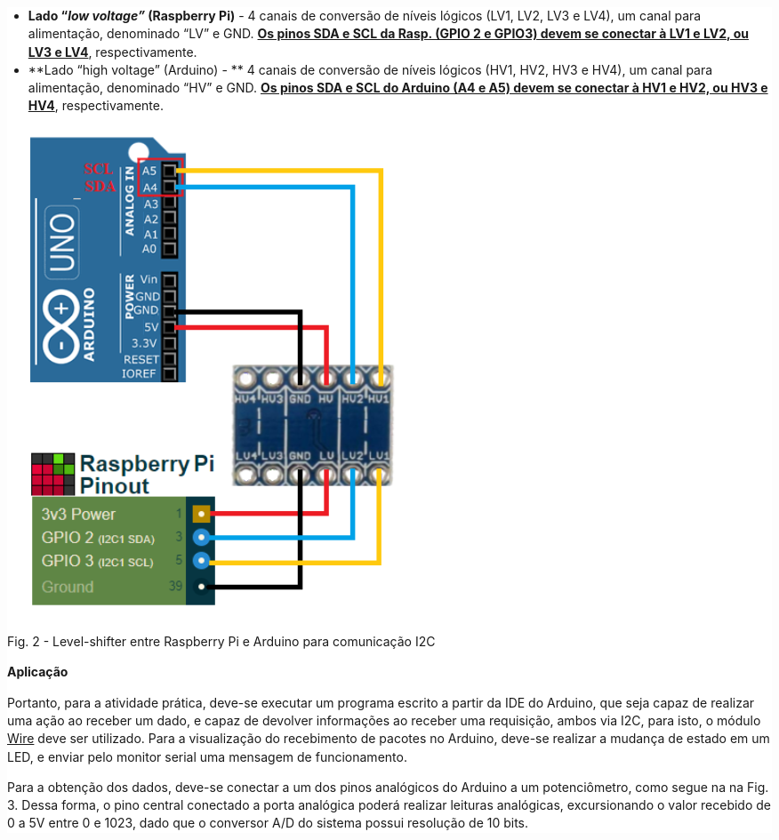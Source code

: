 

* **Lado “_low voltage”_ (Raspberry Pi)** - 4 canais de conversão de níveis lógicos (LV1, LV2, LV3 e LV4), um canal para alimentação, denominado “LV” e GND. **<span style="text-decoration:underline;">Os pinos SDA e SCL da Rasp. (GPIO 2 e GPIO3) devem se conectar à LV1 e LV2, ou LV3 e LV4</span>**, respectivamente. 
* **Lado “high voltage” (Arduino) - ** 4 canais de conversão de níveis lógicos (HV1, HV2, HV3 e HV4), um canal para alimentação, denominado “HV” e GND. **<span style="text-decoration:underline;">Os pinos SDA e SCL do Arduino (A4 e A5) devem se conectar à HV1 e HV2, ou HV3 e HV4</span>**, respectivamente. 


![alt_text](https://github.com/pedro-oliveiracjr/SEL0337/blob/main/Roteiros/Diagramas/P7_RASP_ARDUINO.png?raw=true)


Fig. 2 - Level-shifter entre Raspberry Pi e Arduino para comunicação I2C

**Aplicação**

Portanto, para a atividade prática, deve-se executar um programa escrito a partir da IDE do Arduino, que seja capaz de realizar uma ação ao receber um dado, e capaz de devolver informações ao receber uma requisição, ambos via I2C, para isto, o módulo [Wire](https://www.arduino.cc/reference/en/language/functions/communication/wire/) deve ser utilizado. Para a visualização do recebimento de pacotes no Arduino, deve-se realizar a mudança de estado em um LED, e enviar pelo monitor serial uma mensagem de funcionamento.

Para a obtenção dos dados, deve-se conectar a um dos pinos analógicos do Arduino a um potenciômetro, como segue na na Fig. 3. Dessa forma, o pino central conectado a porta analógica poderá realizar leituras analógicas, excursionando o valor recebido de 0 a 5V entre 0 e 1023, dado que o conversor A/D do sistema possui resolução de 10 bits.  
